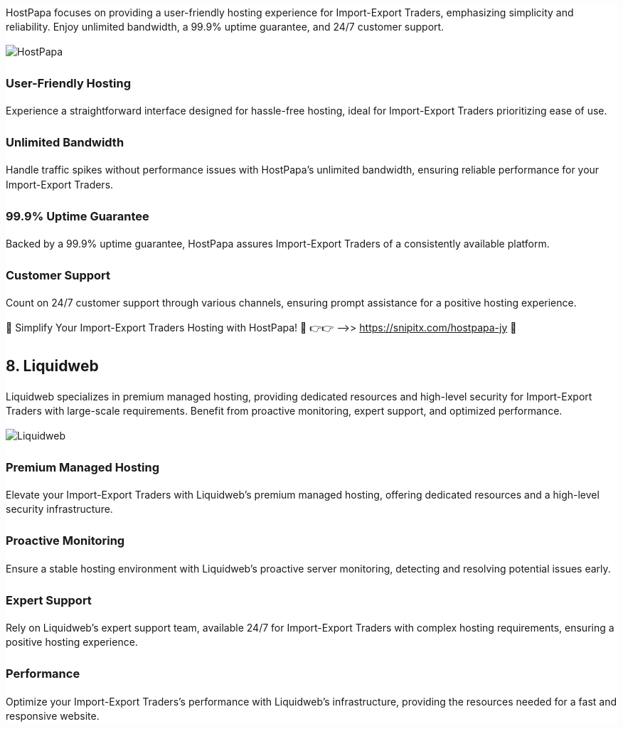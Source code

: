 HostPapa focuses on providing a user-friendly hosting experience for Import-Export Traders, emphasizing simplicity and reliability. Enjoy unlimited bandwidth, a 99.9% uptime guarantee, and 24/7 customer support.

![HostPapa](https://i.imgur.com/ouDTkvl.jpeg "HostPapa Hosting")

### User-Friendly Hosting
Experience a straightforward interface designed for hassle-free hosting, ideal for Import-Export Traders prioritizing ease of use.

### Unlimited Bandwidth
Handle traffic spikes without performance issues with HostPapa’s unlimited bandwidth, ensuring reliable performance for your Import-Export Traders.

### 99.9% Uptime Guarantee
Backed by a 99.9% uptime guarantee, HostPapa assures Import-Export Traders of a consistently available platform.

### Customer Support
Count on 24/7 customer support through various channels, ensuring prompt assistance for a positive hosting experience.

🌈 Simplify Your Import-Export Traders Hosting with HostPapa! 🚀
👉👉 -->> https://snipitx.com/hostpapa-jy 🚀

## 8. Liquidweb

Liquidweb specializes in premium managed hosting, providing dedicated resources and high-level security for Import-Export Traders with large-scale requirements. Benefit from proactive monitoring, expert support, and optimized performance.

![Liquidweb](https://i.imgur.com/4IvT9SC.jpeg "Liquidweb Hosting")

### Premium Managed Hosting
Elevate your Import-Export Traders with Liquidweb’s premium managed hosting, offering dedicated resources and a high-level security infrastructure.

### Proactive Monitoring
Ensure a stable hosting environment with Liquidweb’s proactive server monitoring, detecting and resolving potential issues early.

### Expert Support
Rely on Liquidweb’s expert support team, available 24/7 for Import-Export Traders with complex hosting requirements, ensuring a positive hosting experience.

### Performance
Optimize your Import-Export Traders’s performance with Liquidweb’s infrastructure, providing the resources needed for a fast and responsive website.
